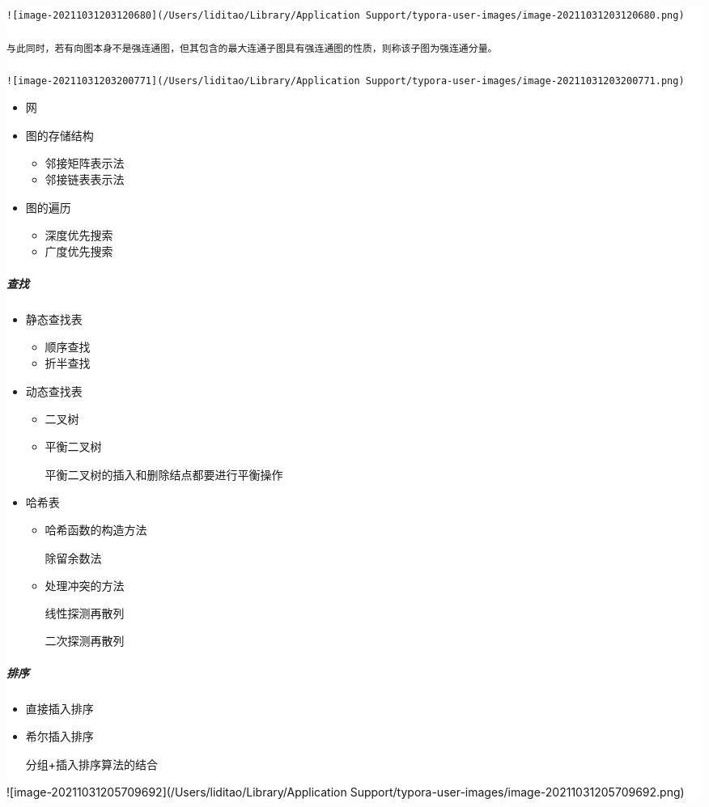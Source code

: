     ![image-20211031203120680](/Users/liditao/Library/Application Support/typora-user-images/image-20211031203120680.png)

    与此同时，若有向图本身不是强连通图，但其包含的最大连通子图具有强连通图的性质，则称该子图为强连通分量。

    ![image-20211031203200771](/Users/liditao/Library/Application Support/typora-user-images/image-20211031203200771.png)

  - 网

- 图的存储结构

  - 邻接矩阵表示法
  - 邻接链表表示法

- 图的遍历

  - 深度优先搜索
  - 广度优先搜索

##### 查找

- 静态查找表

  - 顺序查找
  - 折半查找

- 动态查找表

  - 二叉树

  - 平衡二叉树

    平衡二叉树的插入和删除结点都要进行平衡操作

- 哈希表

  - 哈希函数的构造方法

    除留余数法

  - 处理冲突的方法

    线性探测再散列

    二次探测再散列

    

##### 排序

- 直接插入排序

- 希尔插入排序

  分组+插入排序算法的结合

![image-20211031205709692](/Users/liditao/Library/Application Support/typora-user-images/image-20211031205709692.png)







